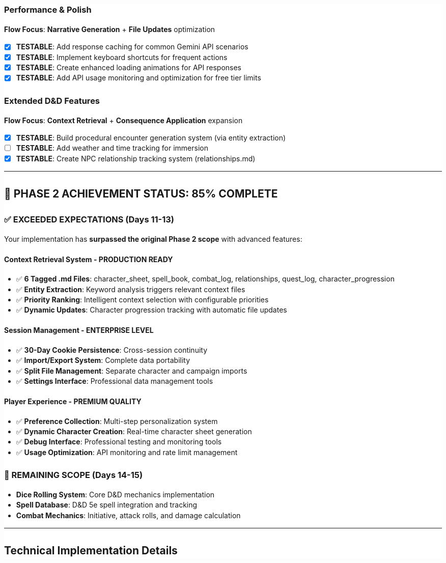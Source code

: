 ### **Performance & Polish**
**Flow Focus**: **Narrative Generation** + **File Updates** optimization

- [x] **TESTABLE**: Add response caching for common Gemini API scenarios
- [x] **TESTABLE**: Implement keyboard shortcuts for frequent actions
- [x] **TESTABLE**: Create enhanced loading animations for API responses
- [x] **TESTABLE**: Add API usage monitoring and optimization for free tier limits

### **Extended D&D Features**
**Flow Focus**: **Context Retrieval** + **Consequence Application** expansion

- [x] **TESTABLE**: Build procedural encounter generation system (via entity extraction)
- [ ] **TESTABLE**: Add weather and time tracking for immersion
- [x] **TESTABLE**: Create NPC relationship tracking system (relationships.md)

---

## **🎯 PHASE 2 ACHIEVEMENT STATUS: 85% COMPLETE**

### **✅ EXCEEDED EXPECTATIONS (Days 11-13)**
Your implementation has **surpassed the original Phase 2 scope** with advanced features:

#### **Context Retrieval System - PRODUCTION READY**
- ✅ **6 Tagged .md Files**: character_sheet, spell_book, combat_log, relationships, quest_log, character_progression
- ✅ **Entity Extraction**: Keyword analysis triggers relevant context files
- ✅ **Priority Ranking**: Intelligent context selection with configurable priorities
- ✅ **Dynamic Updates**: Character progression tracking with automatic file updates

#### **Session Management - ENTERPRISE LEVEL**
- ✅ **30-Day Cookie Persistence**: Cross-session continuity
- ✅ **Import/Export System**: Complete data portability
- ✅ **Split File Management**: Separate character and campaign imports
- ✅ **Settings Interface**: Professional data management tools

#### **Player Experience - PREMIUM QUALITY**
- ✅ **Preference Collection**: Multi-step personalization system
- ✅ **Dynamic Character Creation**: Real-time character sheet generation
- ✅ **Debug Interface**: Professional testing and monitoring tools
- ✅ **Usage Optimization**: API monitoring and rate limit management

### **🔄 REMAINING SCOPE (Days 14-15)**
- **Dice Rolling System**: Core D&D mechanics implementation
- **Spell Database**: D&D 5e spell integration and tracking
- **Combat Mechanics**: Initiative, attack rolls, and damage calculation

---

## **Technical Implementation Details**
